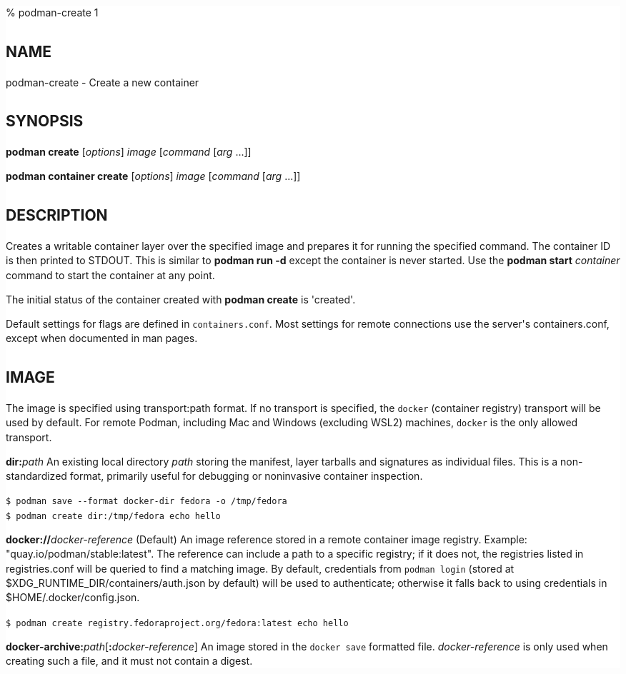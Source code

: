 % podman-create 1

## NAME

podman\-create - Create a new container

## SYNOPSIS

**podman create** [*options*] _image_ [_command_ [*arg* ...]]

**podman container create** [*options*] _image_ [_command_ [*arg* ...]]

## DESCRIPTION

Creates a writable container layer over the specified image and prepares it for
running the specified command. The container ID is then printed to STDOUT. This
is similar to **podman run -d** except the container is never started. Use the
**podman start** _container_ command to start the container at any point.

The initial status of the container created with **podman create** is 'created'.

Default settings for flags are defined in `containers.conf`. Most settings for
remote connections use the server's containers.conf, except when documented in
man pages.

## IMAGE

The image is specified using transport:path format. If no transport is specified, the `docker` (container registry)
transport will be used by default. For remote Podman, including Mac and Windows (excluding WSL2) machines, `docker` is the only allowed transport.

**dir:**_path_
An existing local directory _path_ storing the manifest, layer tarballs and signatures as individual files. This
is a non-standardized format, primarily useful for debugging or noninvasive container inspection.

    $ podman save --format docker-dir fedora -o /tmp/fedora
    $ podman create dir:/tmp/fedora echo hello

**docker://**_docker-reference_ (Default)
An image reference stored in a remote container image registry. Example: "quay.io/podman/stable:latest".
The reference can include a path to a specific registry; if it does not, the
registries listed in registries.conf will be queried to find a matching image.
By default, credentials from `podman login` (stored at
$XDG_RUNTIME_DIR/containers/auth.json by default) will be used to authenticate;
otherwise it falls back to using credentials in $HOME/.docker/config.json.

    $ podman create registry.fedoraproject.org/fedora:latest echo hello

**docker-archive:**_path_[**:**_docker-reference_]
An image stored in the `docker save` formatted file. _docker-reference_ is only used when creating such a
file, and it must not contain a digest.
